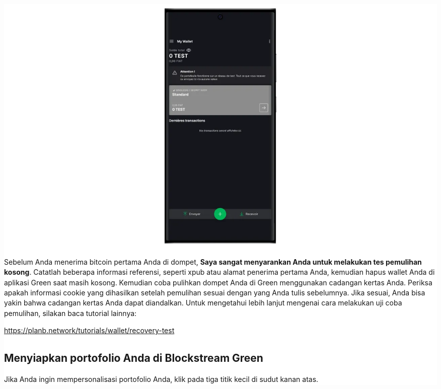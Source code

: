 ![GREEN](assets/fr/21.webp)

Sebelum Anda menerima bitcoin pertama Anda di dompet, **Saya sangat menyarankan Anda untuk melakukan tes pemulihan kosong**. Catatlah beberapa informasi referensi, seperti xpub atau alamat penerima pertama Anda, kemudian hapus wallet Anda di aplikasi Green saat masih kosong. Kemudian coba pulihkan dompet Anda di Green menggunakan cadangan kertas Anda. Periksa apakah informasi cookie yang dihasilkan setelah pemulihan sesuai dengan yang Anda tulis sebelumnya. Jika sesuai, Anda bisa yakin bahwa cadangan kertas Anda dapat diandalkan. Untuk mengetahui lebih lanjut mengenai cara melakukan uji coba pemulihan, silakan baca tutorial lainnya:

https://planb.network/tutorials/wallet/recovery-test
## Menyiapkan portofolio Anda di Blockstream Green

Jika Anda ingin mempersonalisasi portofolio Anda, klik pada tiga titik kecil di sudut kanan atas.
